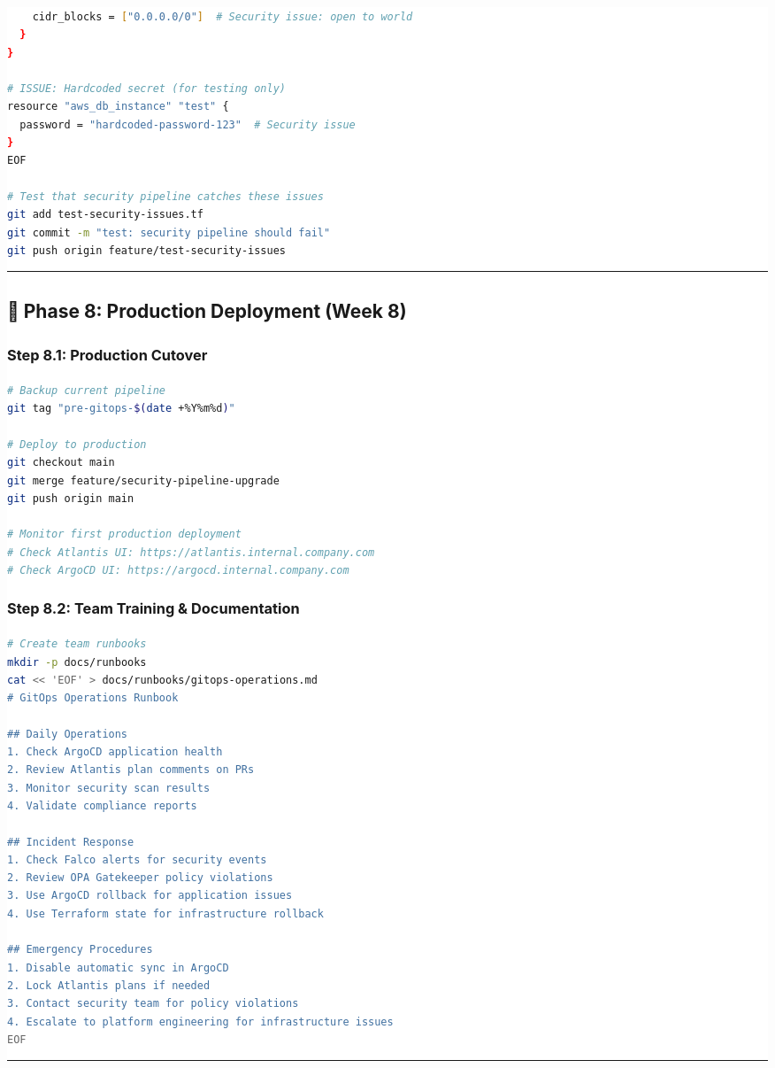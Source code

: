 ```bash
    cidr_blocks = ["0.0.0.0/0"]  # Security issue: open to world
  }
}

# ISSUE: Hardcoded secret (for testing only)
resource "aws_db_instance" "test" {
  password = "hardcoded-password-123"  # Security issue
}
EOF

# Test that security pipeline catches these issues
git add test-security-issues.tf
git commit -m "test: security pipeline should fail"
git push origin feature/test-security-issues
```

---

## 🚀 **Phase 8: Production Deployment (Week 8)**

### **Step 8.1: Production Cutover**
```bash
# Backup current pipeline
git tag "pre-gitops-$(date +%Y%m%d)"

# Deploy to production
git checkout main
git merge feature/security-pipeline-upgrade
git push origin main

# Monitor first production deployment
# Check Atlantis UI: https://atlantis.internal.company.com
# Check ArgoCD UI: https://argocd.internal.company.com
```

### **Step 8.2: Team Training & Documentation**
```bash
# Create team runbooks
mkdir -p docs/runbooks
cat << 'EOF' > docs/runbooks/gitops-operations.md
# GitOps Operations Runbook

## Daily Operations
1. Check ArgoCD application health
2. Review Atlantis plan comments on PRs
3. Monitor security scan results
4. Validate compliance reports

## Incident Response
1. Check Falco alerts for security events
2. Review OPA Gatekeeper policy violations
3. Use ArgoCD rollback for application issues
4. Use Terraform state for infrastructure rollback

## Emergency Procedures
1. Disable automatic sync in ArgoCD
2. Lock Atlantis plans if needed
3. Contact security team for policy violations
4. Escalate to platform engineering for infrastructure issues
EOF
```

---
